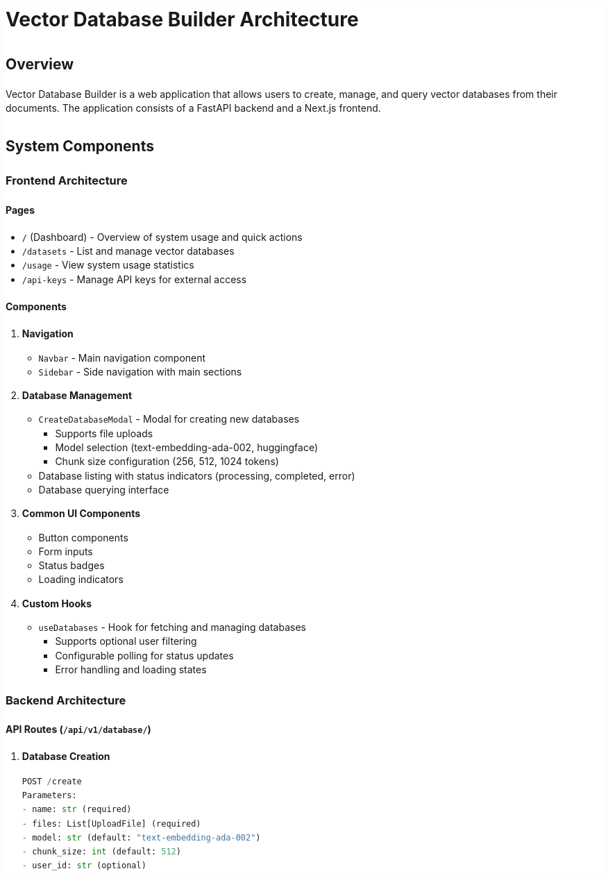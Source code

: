 # Vector Database Builder Architecture

## Overview
Vector Database Builder is a web application that allows users to create, manage, and query vector databases from their documents. The application consists of a FastAPI backend and a Next.js frontend.

## System Components

### Frontend Architecture

#### Pages
- `/` (Dashboard) - Overview of system usage and quick actions
- `/datasets` - List and manage vector databases
- `/usage` - View system usage statistics
- `/api-keys` - Manage API keys for external access

#### Components
1. **Navigation**
   - `Navbar` - Main navigation component
   - `Sidebar` - Side navigation with main sections

2. **Database Management**
   - `CreateDatabaseModal` - Modal for creating new databases
     - Supports file uploads
     - Model selection (text-embedding-ada-002, huggingface)
     - Chunk size configuration (256, 512, 1024 tokens)
   - Database listing with status indicators (processing, completed, error)
   - Database querying interface

3. **Common UI Components**
   - Button components
   - Form inputs
   - Status badges
   - Loading indicators

4. **Custom Hooks**
   - `useDatabases` - Hook for fetching and managing databases
     - Supports optional user filtering
     - Configurable polling for status updates
     - Error handling and loading states

### Backend Architecture

#### API Routes (`/api/v1/database/`)
1. **Database Creation**
   ```python
   POST /create
   Parameters:
   - name: str (required)
   - files: List[UploadFile] (required)
   - model: str (default: "text-embedding-ada-002")
   - chunk_size: int (default: 512)
   - user_id: str (optional)
   ```
